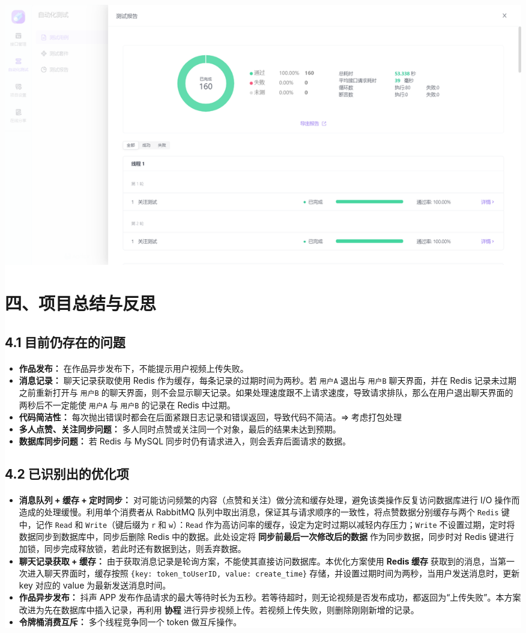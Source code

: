 ![测试-relation-1.png](pic/测试-relation-1.png)

# 四、项目总结与反思

## 4.1 目前仍存在的问题

- **作品发布：** 在作品异步发布下，不能提示用户视频上传失败。
- **消息记录：** 聊天记录获取使用 Redis 作为缓存，每条记录的过期时间为两秒。若 `用户A` 退出与 `用户B` 聊天界面，并在 Redis
  记录未过期之前重新打开与 `用户B`
  的聊天界面，则不会显示聊天记录。如果处理速度跟不上请求速度，导致请求排队，那么在用户退出聊天界面的两秒后不一定能使 `用户A`
  与 `用户B` 的记录在 Redis 中过期。
- **代码简洁性：** 每次抛出错误时都会在后面紧跟日志记录和错误返回，导致代码不简洁。=> 考虑打包处理
- **多人点赞、关注同步问题：** 多人同时点赞或关注同一个对象，最后的结果未达到预期。
- **数据库同步问题：** 若 Redis 与 MySQL 同步时仍有请求进入，则会丢弃后面请求的数据。

## 4.2 已识别出的优化项

- **消息队列 + 缓存 + 定时同步：** 对可能访问频繁的内容（点赞和关注）做分流和缓存处理，避免该类操作反复访问数据库进行 I/O
  操作而造成的处理缓慢。利用单个消费者从 RabbitMQ
  队列中取出消息，保证其与请求顺序的一致性，将点赞数据分别缓存与两个 `Redis` 键中，记作 `Read` 和 `Write`（键后缀为 `r`
  和 `w`）：`Read` 作为高访问率的缓存，设定为定时过期以减轻内存压力；`Write` 不设置过期，定时将数据同步到数据库中，同步后删除
  Redis 中的数据。此处设定将 **同步前最后一次修改后的数据** 作为同步数据，同步时对 Redis 键进行加锁，同步完成释放锁，若此时还有数据到达，则丢弃数据。
- **聊天记录获取 + 缓存：** 由于获取消息记录是轮询方案，不能使其直接访问数据库。本优化方案使用 **Redis 缓存**
  获取到的消息，当第一次进入聊天界面时，缓存按照 `{key: token_toUserID, value: create_time}` 存储，并设置过期时间为两秒，当用户发送消息时，更新
  key 对应的 value 为最新发送消息时间。
- **作品异步发布：** 抖声 APP 发布作品请求的最大等待时长为五秒。若等待超时，则无论视频是否发布成功，都返回为“上传失败”。本方案改进为先在数据库中插入记录，再利用
  **协程** 进行异步视频上传。若视频上传失败，则删除刚刚新增的记录。
- **令牌桶消费互斥：** 多个线程竞争同一个 token 做互斥操作。
